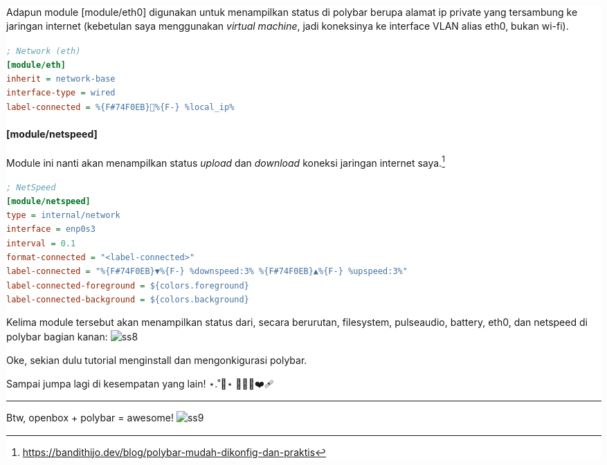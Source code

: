 Adapun module [module/eth0] digunakan untuk menampilkan status di polybar berupa alamat ip private yang tersambung ke jaringan internet (kebetulan saya menggunakan *virtual machine*, jadi koneksinya ke interface VLAN alias eth0, bukan wi-fi).
```ini
; Network (eth)
[module/eth]
inherit = network-base
interface-type = wired
label-connected = %{F#74F0EB}%{F-} %local_ip%
```

#### [module/netspeed]
Module ini nanti akan menampilkan status *upload* dan *download* koneksi jaringan internet saya.[^3]
```ini
; NetSpeed
[module/netspeed]
type = internal/network
interface = enp0s3
interval = 0.1
format-connected = "<label-connected>"
label-connected = "%{F#74F0EB}▼%{F-} %downspeed:3% %{F#74F0EB}▲%{F-} %upspeed:3%"
label-connected-foreground = ${colors.foreground}
label-connected-background = ${colors.background}
```
Kelima module tersebut akan menampilkan status dari, secara berurutan, filesystem, pulseaudio, battery, eth0, dan netspeed di polybar bagian kanan:
![ss8](/polybar/ss8.png)

Oke, sekian dulu tutorial menginstall dan mengonkigurasi polybar.

Sampai jumpa lagi di kesempatan yang lain! ⋆.˚🦋⋆ 🫶🏻🥹❤️‍🩹

---

Btw, openbox + polybar = awesome!
![ss9](/polybar/ss9.png)


[^1]: https://github.com/polybar/polybar
[^2]: https://www.reddit.com/r/Polybar/comments/c2gkmp/how_to_align_polybar_to_center/
[^3]: https://bandithijo.dev/blog/polybar-mudah-dikonfig-dan-praktis



